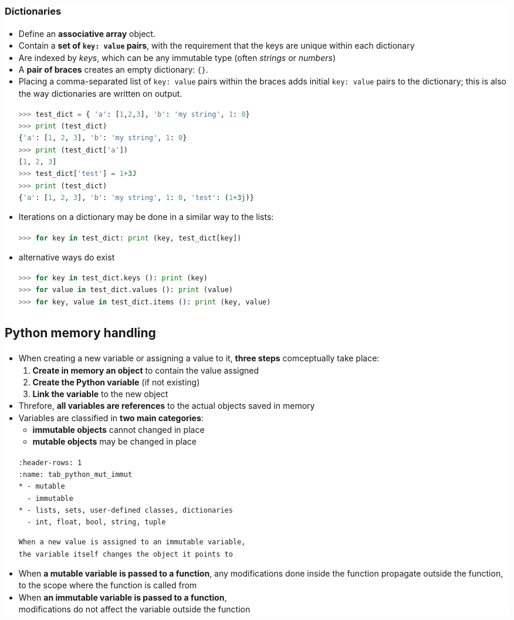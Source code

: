 ### Dictionaries

  * Define an **associative array** object. 
  * Contain a **set of `key: value` pairs**, with the requirement that the keys are unique within each dictionary
  * Are indexed by *keys*, which can be any immutable type (often *strings* or *numbers*)
  * A **pair of braces** creates an empty dictionary: `{}`. 
  * Placing a comma-separated list of `key: value` pairs within the braces adds initial `key: value` pairs to the dictionary; 
    this is also the way dictionaries are written on output.
    ```python
    >>> test_dict = { 'a': [1,2,3], 'b': 'my string', 1: 0}
    >>> print (test_dict)
    {'a': [1, 2, 3], 'b': 'my string', 1: 0}
    >>> print (test_dict['a'])
    [1, 2, 3]
    >>> test_dict['test'] = 1+3J
    >>> print (test_dict)
    {'a': [1, 2, 3], 'b': 'my string', 1: 0, 'test': (1+3j)}
    ```
  * Iterations on a dictionary may be done in a similar way to the lists:
    ```py
    >>> for key in test_dict: print (key, test_dict[key]) 
    ```
  * alternative ways do exist
    ```py
    >>> for key in test_dict.keys (): print (key) 
    >>> for value in test_dict.values (): print (value) 
    >>> for key, value in test_dict.items (): print (key, value) 
    ```

## Python memory handling

  * When creating a new variable or assigning a value to it,
    **three steps** comceptually take place:
    1. **Create in memory an object** to contain the value assigned
    2. **Create the Python variable** (if not existing)
    3. **Link the variable** to the new object
  * Threfore, **all variables are references** to the actual objects saved in memory
  * Variables are classified in **two main categories**:
    * **immutable objects** cannot changed in place
    * **mutable objects** may be changed in place
    ```{list-table} Python mutable and immutable variables
    :header-rows: 1
    :name: tab_python_mut_immut
    * - mutable
      - immutable 
    * - lists, sets, user-defined classes, dictionaries
      - int, float, bool, string, tuple
    ``` 
    `````{note}
    When a new value is assigned to an immutable variable,
    the variable itself changes the object it points to
    `````
  * When **a mutable variable is passed to a function**, 
    any modifications done inside the function propagate outside the function,
    to the scope where the function is called from
  * When **an immutable variable is passed to a function**,   
    modifications do not affect the variable outside the function
